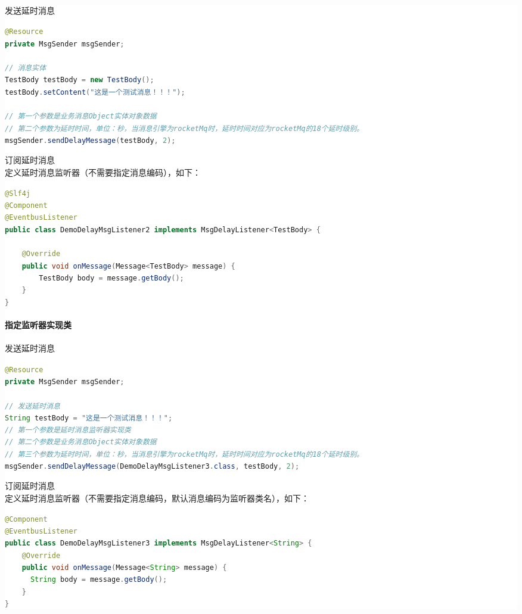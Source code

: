 发送延时消息

```java
@Resource
private MsgSender msgSender;

// 消息实体
TestBody testBody = new TestBody();
testBody.setContent("这是一个测试消息！！！");

// 第一个参数是业务消息Object实体对象数据
// 第二个参数为延时时间，单位：秒，当消息引擎为rocketMq时，延时时间对应为rocketMq的18个延时级别。
msgSender.sendDelayMessage(testBody, 2);
```

订阅延时消息</br>
定义延时消息监听器（不需要指定消息编码），如下：

```java
@Slf4j
@Component
@EventbusListener
public class DemoDelayMsgListener2 implements MsgDelayListener<TestBody> {

    @Override
    public void onMessage(Message<TestBody> message) {
        TestBody body = message.getBody();
    }
}
```

#### 指定监听器实现类

发送延时消息

```java
@Resource
private MsgSender msgSender;

// 发送延时消息
String testBody = "这是一个测试消息！！！";
// 第一个参数是延时消息监听器实现类
// 第二个参数是业务消息Object实体对象数据
// 第三个参数为延时时间，单位：秒，当消息引擎为rocketMq时，延时时间对应为rocketMq的18个延时级别。
msgSender.sendDelayMessage(DemoDelayMsgListener3.class, testBody, 2);
```

订阅延时消息</br>
定义延时消息监听器（不需要指定消息编码，默认消息编码为监听器类名），如下：

```java
@Component
@EventbusListener
public class DemoDelayMsgListener3 implements MsgDelayListener<String> {
    @Override
    public void onMessage(Message<String> message) {
      String body = message.getBody();
    }
}
```
